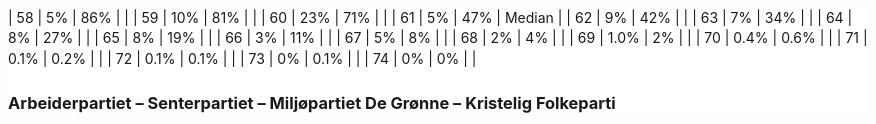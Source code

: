 | 58 | 5% | 86% |  |
| 59 | 10% | 81% |  |
| 60 | 23% | 71% |  |
| 61 | 5% | 47% | Median |
| 62 | 9% | 42% |  |
| 63 | 7% | 34% |  |
| 64 | 8% | 27% |  |
| 65 | 8% | 19% |  |
| 66 | 3% | 11% |  |
| 67 | 5% | 8% |  |
| 68 | 2% | 4% |  |
| 69 | 1.0% | 2% |  |
| 70 | 0.4% | 0.6% |  |
| 71 | 0.1% | 0.2% |  |
| 72 | 0.1% | 0.1% |  |
| 73 | 0% | 0.1% |  |
| 74 | 0% | 0% |  |

### Arbeiderpartiet – Senterpartiet – Miljøpartiet De Grønne – Kristelig Folkeparti
